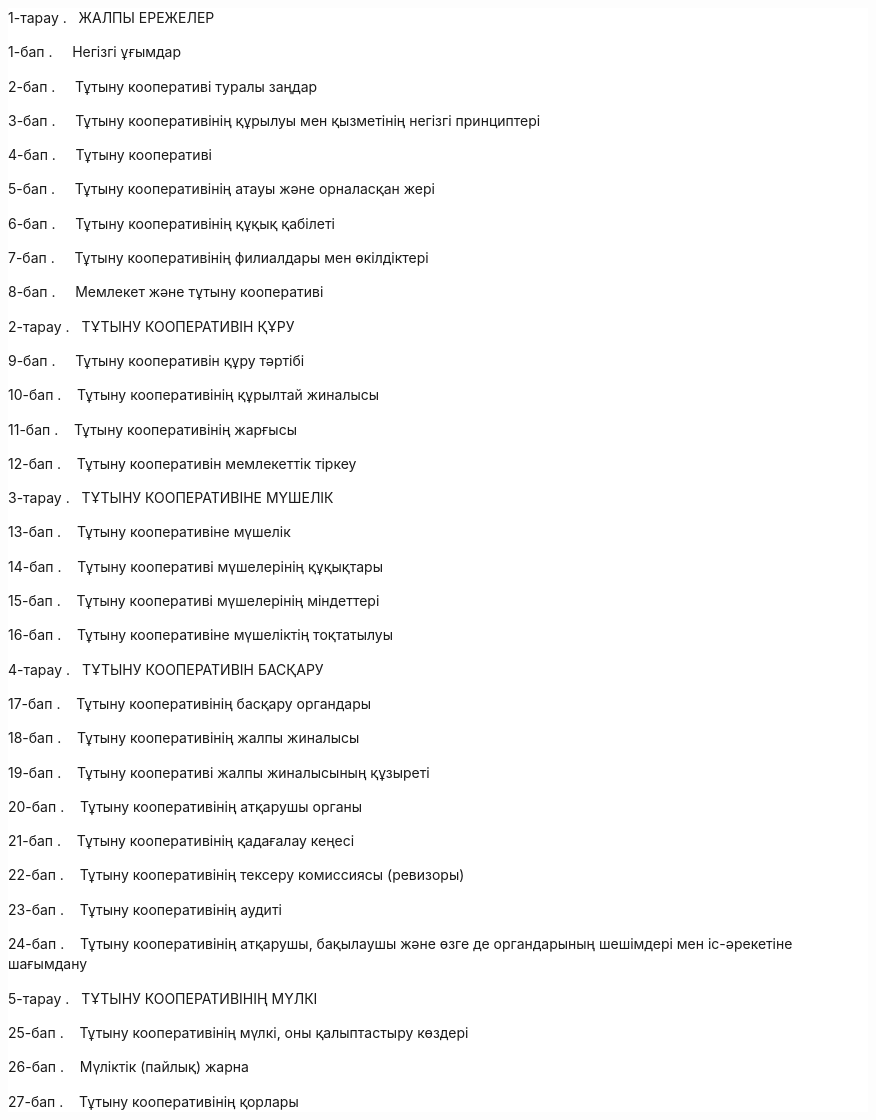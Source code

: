 1-тарау .   ЖАЛПЫ ЕРЕЖЕЛЕР

1-бап .     Негiзгi ұғымдар

2-бап .     Тұтыну кооперативi туралы заңдар

3-бап .     Тұтыну кооперативiнiң құрылуы мен қызметiнiң негiзгі принциптерi

4-бап .     Тұтыну кооперативi

5-бап .     Тұтыну кооперативiнiң атауы және орналасқан жерi

6-бап .     Тұтыну кооперативiнiң құқық қабiлетi

7-бап .     Тұтыну кооперативiнiң филиалдары мен өкiлдiктерi

8-бап .     Мемлекет және тұтыну кооперативi

2-тарау .   ТҰТЫНУ КООПЕРАТИВIН ҚҰРУ

9-бап .     Тұтыну кооперативiн құру тәртiбi

10-бап .    Тұтыну кооперативiнiң құрылтай жиналысы

11-бап .    Тұтыну кооперативiнiң жарғысы

12-бап .    Тұтыну кооперативiн мемлекеттiк тiркеу

3-тарау .   ТҰТЫНУ КООПЕРАТИВIНЕ МYШЕЛIК

13-бап .    Тұтыну кооперативiне мүшелiк

14-бап .    Тұтыну кооперативi мүшелерiнiң құқықтары

15-бап .    Тұтыну кооперативi мүшелерiнiң мiндеттерi

16-бап .    Тұтыну кооперативiне мүшелiктiң тоқтатылуы

4-тарау .   ТҰТЫНУ КООПЕРАТИВIН БАСҚАРУ

17-бап .    Тұтыну кооперативiнiң басқару органдары

18-бап .    Тұтыну кооперативiнiң жалпы жиналысы

19-бап .    Тұтыну кооперативi жалпы жиналысының құзыретi

20-бап .    Тұтыну кооперативiнiң атқарушы органы

21-бап .    Тұтыну кооперативiнiң қадағалау кеңесi

22-бап .    Тұтыну кооперативінің тексеру комиссиясы (ревизоры)

23-бап .    Тұтыну кооперативiнiң аудитi

24-бап .    Тұтыну кооперативiнiң атқарушы, бақылаушы және өзге де органдарының шешiмдерi мен iс-әрекетiне шағымдану

5-тарау .   ТҰТЫНУ КООПЕРАТИВIНІҢ МYЛКI

25-бап .    Тұтыну кооперативiнiң мүлкi, оны қалыптастыру көздерi

26-бап .    Мүлiктiк (пайлық) жарна

27-бап .    Тұтыну кооперативiнiң қорлары

